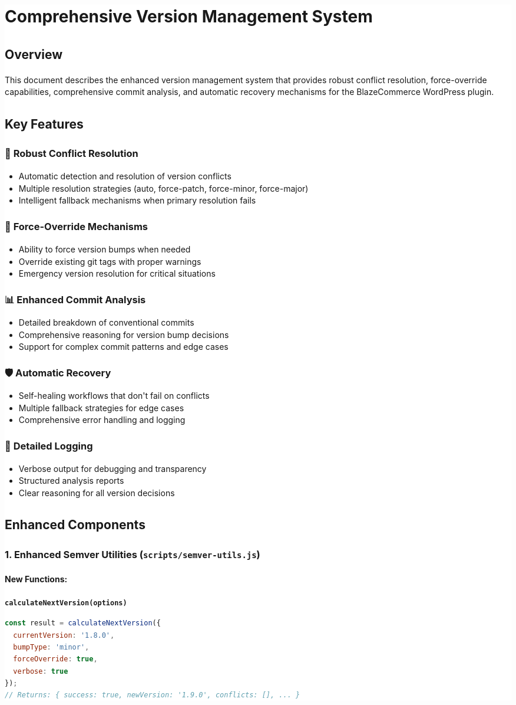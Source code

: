 # Comprehensive Version Management System

## Overview

This document describes the enhanced version management system that provides robust conflict resolution, force-override capabilities, comprehensive commit analysis, and automatic recovery mechanisms for the BlazeCommerce WordPress plugin.

## Key Features

### 🔧 **Robust Conflict Resolution**
- Automatic detection and resolution of version conflicts
- Multiple resolution strategies (auto, force-patch, force-minor, force-major)
- Intelligent fallback mechanisms when primary resolution fails

### 🚀 **Force-Override Mechanisms**
- Ability to force version bumps when needed
- Override existing git tags with proper warnings
- Emergency version resolution for critical situations

### 📊 **Enhanced Commit Analysis**
- Detailed breakdown of conventional commits
- Comprehensive reasoning for version bump decisions
- Support for complex commit patterns and edge cases

### 🛡️ **Automatic Recovery**
- Self-healing workflows that don't fail on conflicts
- Multiple fallback strategies for edge cases
- Comprehensive error handling and logging

### 📝 **Detailed Logging**
- Verbose output for debugging and transparency
- Structured analysis reports
- Clear reasoning for all version decisions

## Enhanced Components

### 1. Enhanced Semver Utilities (`scripts/semver-utils.js`)

#### New Functions:

**`calculateNextVersion(options)`**
```javascript
const result = calculateNextVersion({
  currentVersion: '1.8.0',
  bumpType: 'minor',
  forceOverride: true,
  verbose: true
});
// Returns: { success: true, newVersion: '1.9.0', conflicts: [], ... }
```
